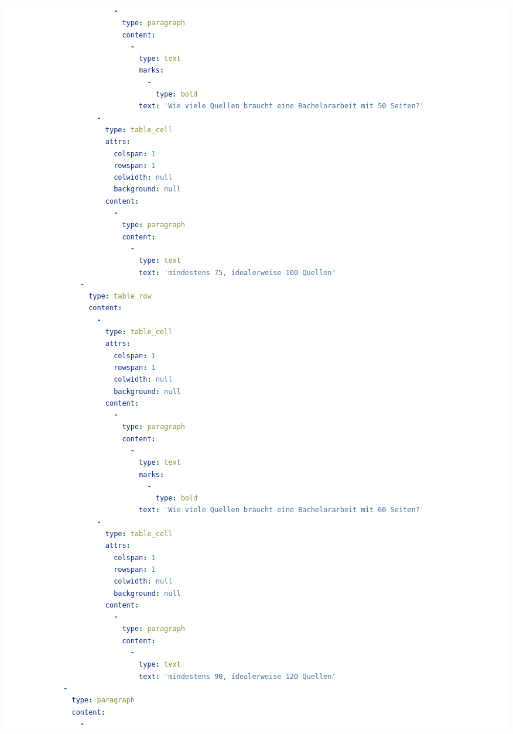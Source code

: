 ```yaml
                          -
                            type: paragraph
                            content:
                              -
                                type: text
                                marks:
                                  -
                                    type: bold
                                text: 'Wie viele Quellen braucht eine Bachelorarbeit mit 50 Seiten?'
                      -
                        type: table_cell
                        attrs:
                          colspan: 1
                          rowspan: 1
                          colwidth: null
                          background: null
                        content:
                          -
                            type: paragraph
                            content:
                              -
                                type: text
                                text: 'mindestens 75, idealerweise 100 Quellen'
                  -
                    type: table_row
                    content:
                      -
                        type: table_cell
                        attrs:
                          colspan: 1
                          rowspan: 1
                          colwidth: null
                          background: null
                        content:
                          -
                            type: paragraph
                            content:
                              -
                                type: text
                                marks:
                                  -
                                    type: bold
                                text: 'Wie viele Quellen braucht eine Bachelorarbeit mit 60 Seiten?'
                      -
                        type: table_cell
                        attrs:
                          colspan: 1
                          rowspan: 1
                          colwidth: null
                          background: null
                        content:
                          -
                            type: paragraph
                            content:
                              -
                                type: text
                                text: 'mindestens 90, idealerweise 120 Quellen'
              -
                type: paragraph
                content:
                  -
```